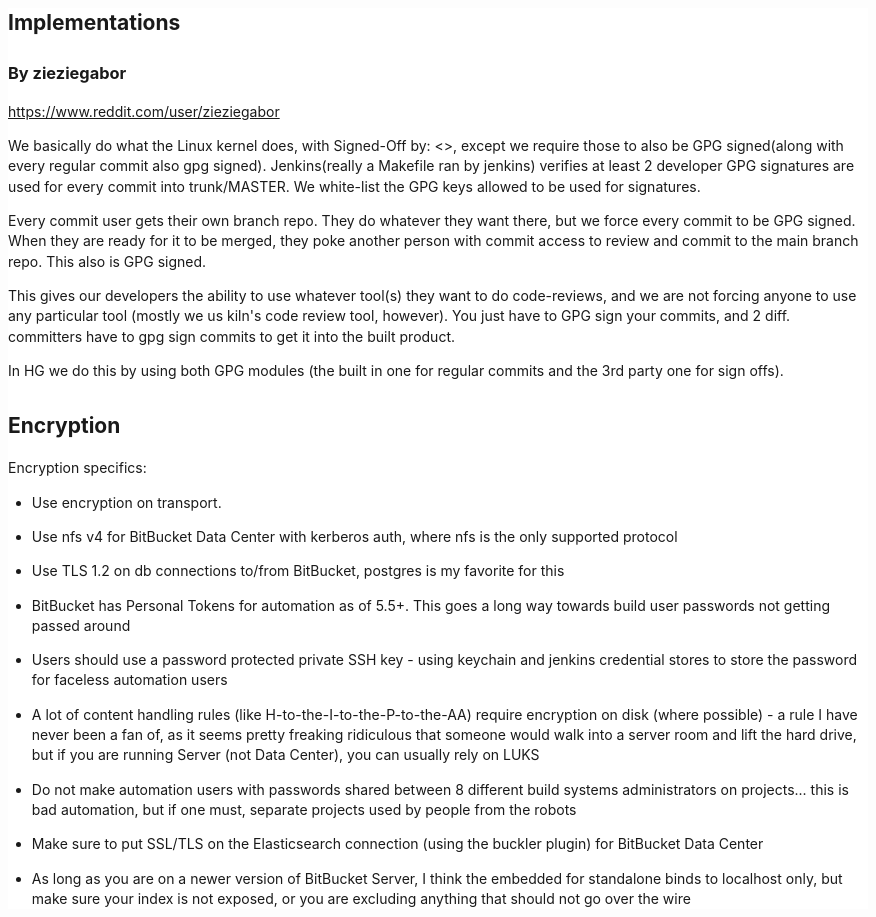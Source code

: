 

## Implementations


### By zieziegabor

https://www.reddit.com/user/zieziegabor

We basically do what the Linux kernel does, with Signed-Off by: <>, except we require those to also be GPG signed(along with every regular commit also gpg signed). Jenkins(really a Makefile ran by jenkins) verifies at least 2 developer GPG signatures are used for every commit into trunk/MASTER. We white-list the GPG keys allowed to be used for signatures.

Every commit user gets their own branch repo. They do whatever they want there, but we force every commit to be GPG signed. When they are ready for it to be merged, they poke another person with commit access to review and commit to the main branch repo. This also is GPG signed.

This gives our developers the ability to use whatever tool(s) they want to do code-reviews, and we are not forcing anyone to use any particular tool (mostly we us kiln's code review tool, however). You just have to GPG sign your commits, and 2 diff. committers have to gpg sign commits to get it into the built product.

In HG we do this by using both GPG modules (the built in one for regular commits and the 3rd party one for sign offs).


## Encryption

Encryption specifics:

* Use encryption on transport.

* Use nfs v4 for BitBucket Data Center with kerberos auth, where nfs is the only supported protocol 

* Use TLS 1.2 on db connections to/from BitBucket, postgres is my favorite for this

* BitBucket has Personal Tokens for automation as of 5.5+. This goes a long way towards build user passwords not getting passed around

* Users should use a password protected private SSH key - using keychain and jenkins credential stores to store the password for faceless automation users

* A lot of content handling rules (like H-to-the-I-to-the-P-to-the-AA) require encryption on disk (where possible) - a rule I have never been a fan of, as it seems pretty freaking ridiculous that someone would walk into a server room and lift the hard drive, but if you are running Server (not Data Center), you can usually rely on LUKS

* Do not make automation users with passwords shared between 8 different build systems administrators on projects... this is bad automation, but if one must, separate projects used by people from the robots

* Make sure to put SSL/TLS on the Elasticsearch connection (using the buckler plugin) for BitBucket Data Center

* As long as you are on a newer version of BitBucket Server, I think the embedded for standalone binds to localhost only, but make sure your index is not exposed, or you are excluding anything that should not go over the wire
